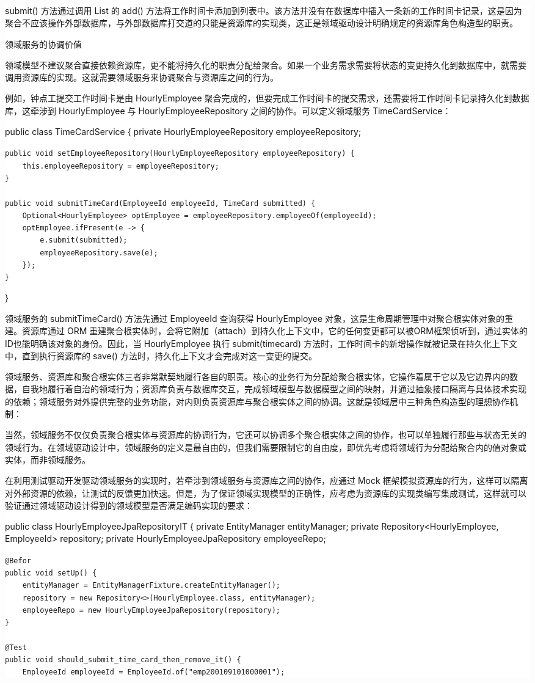 

submit() 方法通过调用 List 的 add() 方法将工作时间卡添加到列表中。该方法并没有在数据库中插入一条新的工作时间卡记录，这是因为聚合不应该操作外部数据库，与外部数据库打交道的只能是资源库的实现类，这正是领域驱动设计明确规定的资源库角色构造型的职责。

领域服务的协调价值

领域模型不建议聚合直接依赖资源库，更不能将持久化的职责分配给聚合。如果一个业务需求需要将状态的变更持久化到数据库中，就需要调用资源库的实现。这就需要领域服务来协调聚合与资源库之间的行为。

例如，钟点工提交工作时间卡是由 HourlyEmployee 聚合完成的，但要完成工作时间卡的提交需求，还需要将工作时间卡记录持久化到数据库，这牵涉到 HourlyEmployee 与 HourlyEmployeeRepository 之间的协作。可以定义领域服务 TimeCardService：

public class TimeCardService {
    private HourlyEmployeeRepository employeeRepository;

    public void setEmployeeRepository(HourlyEmployeeRepository employeeRepository) {
        this.employeeRepository = employeeRepository;
    }

    public void submitTimeCard(EmployeeId employeeId, TimeCard submitted) {
        Optional<HourlyEmployee> optEmployee = employeeRepository.employeeOf(employeeId);
        optEmployee.ifPresent(e -> {
            e.submit(submitted);
            employeeRepository.save(e);
        });
    }
}



领域服务的 submitTimeCard() 方法先通过 EmployeeId 查询获得 HourlyEmployee 对象，这是生命周期管理中对聚合根实体对象的重建。资源库通过 ORM 重建聚合根实体时，会将它附加（attach）到持久化上下文中，它的任何变更都可以被ORM框架侦听到，通过实体的ID也能明确该对象的身份。因此，当 HourlyEmployee 执行 submit(timecard) 方法时，工作时间卡的新增操作就被记录在持久化上下文中，直到执行资源库的 save() 方法时，持久化上下文才会完成对这一变更的提交。

领域服务、资源库和聚合根实体三者非常默契地履行各自的职责。核心的业务行为分配给聚合根实体，它操作着属于它以及它边界内的数据，自我地履行着自治的领域行为；资源库负责与数据库交互，完成领域模型与数据模型之间的映射，并通过抽象接口隔离与具体技术实现的依赖；领域服务对外提供完整的业务功能，对内则负责资源库与聚合根实体之间的协调。这就是领域层中三种角色构造型的理想协作机制：



当然，领域服务不仅仅负责聚合根实体与资源库的协调行为，它还可以协调多个聚合根实体之间的协作，也可以单独履行那些与状态无关的领域行为。在领域驱动设计中，领域服务的定义是最自由的，但我们需要限制它的自由度，即优先考虑将领域行为分配给聚合内的值对象或实体，而非领域服务。

在利用测试驱动开发驱动领域服务的实现时，若牵涉到领域服务与资源库之间的协作，应通过 Mock 框架模拟资源库的行为，这样可以隔离对外部资源的依赖，让测试的反馈更加快速。但是，为了保证领域实现模型的正确性，应考虑为资源库的实现类编写集成测试，这样就可以验证通过领域驱动设计得到的领域模型是否满足编码实现的要求：

public class HourlyEmployeeJpaRepositoryIT {
    private EntityManager entityManager;
    private Repository<HourlyEmployee, EmployeeId> repository;
    private HourlyEmployeeJpaRepository employeeRepo;

    @Befor
    public void setUp() {
        entityManager = EntityManagerFixture.createEntityManager();
        repository = new Repository<>(HourlyEmployee.class, entityManager);
        employeeRepo = new HourlyEmployeeJpaRepository(repository);
    }

    @Test
    public void should_submit_time_card_then_remove_it() {
        EmployeeId employeeId = EmployeeId.of("emp200109101000001");
